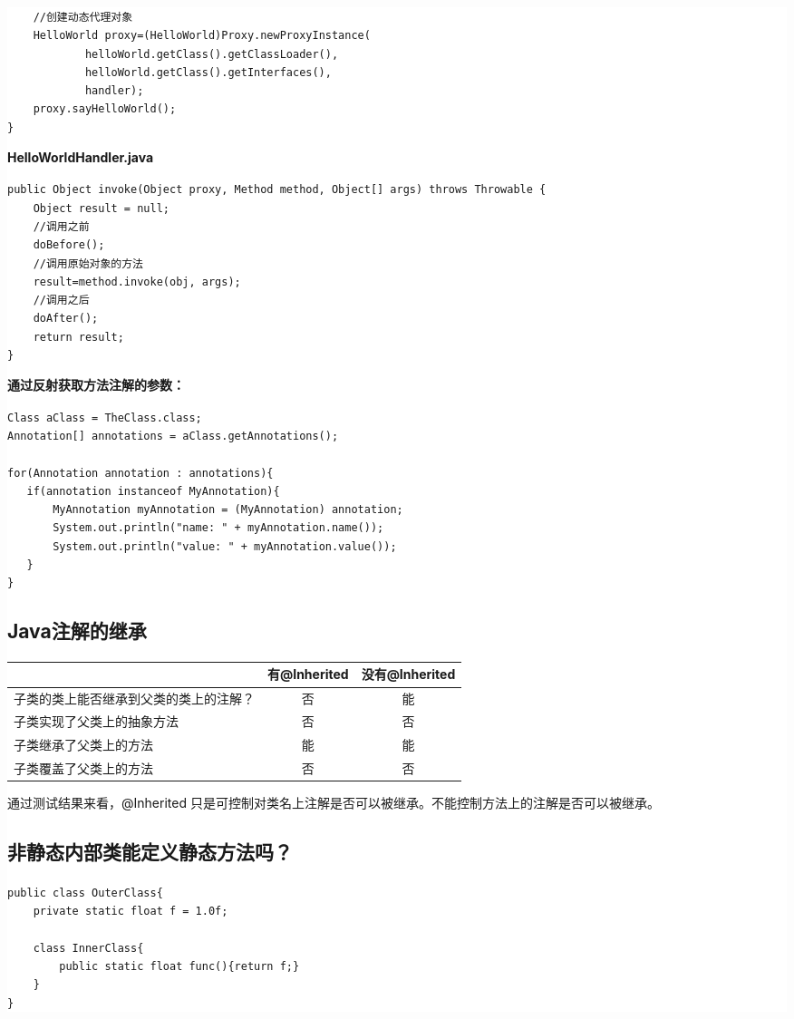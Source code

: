         //创建动态代理对象
        HelloWorld proxy=(HelloWorld)Proxy.newProxyInstance(
                helloWorld.getClass().getClassLoader(),
                helloWorld.getClass().getInterfaces(),
                handler);
        proxy.sayHelloWorld();
    }

**HelloWorldHandler.java**

    public Object invoke(Object proxy, Method method, Object[] args) throws Throwable {
        Object result = null;
        //调用之前
        doBefore();
        //调用原始对象的方法
        result=method.invoke(obj, args);
        //调用之后
        doAfter();
        return result;
    }
    
**通过反射获取方法注解的参数：**

    Class aClass = TheClass.class;
    Annotation[] annotations = aClass.getAnnotations();
    
    for(Annotation annotation : annotations){
       if(annotation instanceof MyAnnotation){
           MyAnnotation myAnnotation = (MyAnnotation) annotation;
           System.out.println("name: " + myAnnotation.name());
           System.out.println("value: " + myAnnotation.value());
       }
    }
    
## Java注解的继承

| |有@Inherited	|没有@Inherited
 :--|:--:|:--:
子类的类上能否继承到父类的类上的注解？|	否	|能
子类实现了父类上的抽象方法	|否	|否
子类继承了父类上的方法	|能	|能
子类覆盖了父类上的方法	|否	|否

通过测试结果来看，@Inherited 只是可控制对类名上注解是否可以被继承。不能控制方法上的注解是否可以被继承。

## 非静态内部类能定义静态方法吗？

    public class OuterClass{
        private static float f = 1.0f;
    
        class InnerClass{
            public static float func(){return f;}
        }
    }
    